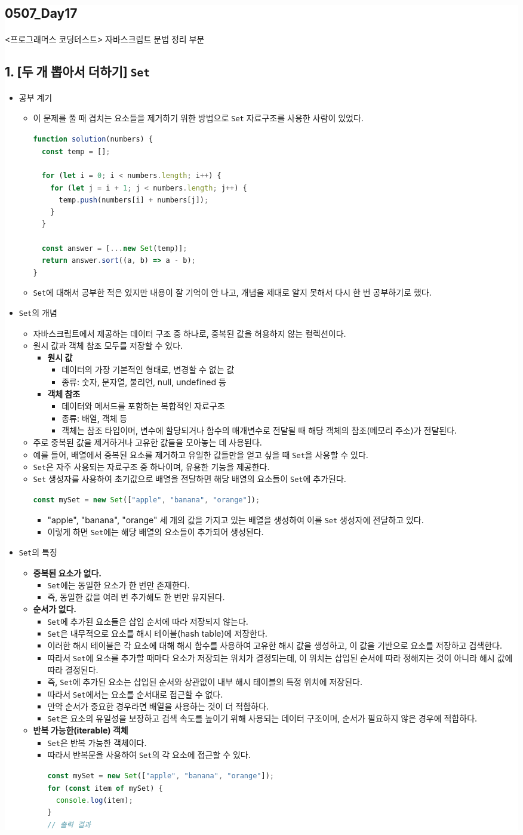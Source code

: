 ## 0507_Day17

<프로그래머스 코딩테스트> 자바스크립트 문법 정리 부분
## 1. [두 개 뽑아서 더하기] `Set`
- 공부 계기
  - 이 문제를 풀 때 겹치는 요소들을 제거하기 위한 방법으로 `Set` 자료구조를 사용한 사람이 있었다.
    ```javascript
    function solution(numbers) {
      const temp = [];

      for (let i = 0; i < numbers.length; i++) {
        for (let j = i + 1; j < numbers.length; j++) {
          temp.push(numbers[i] + numbers[j]);
        }
      }

      const answer = [...new Set(temp)];
      return answer.sort((a, b) => a - b);
    }
    ```
  - `Set`에 대해서 공부한 적은 있지만 내용이 잘 기억이 안 나고, 개념을 제대로 알지 못해서 다시 한 번 공부하기로 했다.

- `Set`의 개념
  - 자바스크립트에서 제공하는 데이터 구조 중 하나로, 중복된 값을 허용하지 않는 컬렉션이다.
  - 원시 값과 객체 참조 모두를 저장할 수 있다.
    - **원시 값**
      - 데이터의 가장 기본적인 형태로, 변경할 수 없는 값
      - 종류: 숫자, 문자열, 불리언, null, undefined 등
    - **객체 참조**
      - 데이터와 메서드를 포함하는 복합적인 자료구조
      - 종류: 배열, 객체 등
      - 객체는 참조 타입이며, 변수에 할당되거나 함수의 매개변수로 전달될 때 해당 객체의 참조(메모리 주소)가 전달된다.
  - 주로 중복된 값을 제거하거나 고유한 값들을 모아놓는 데 사용된다.
  - 예를 들어, 배열에서 중복된 요소를 제거하고 유일한 값들만을 얻고 싶을 때 `Set`을 사용할 수 있다.
  - `Set`은 자주 사용되는 자료구조 중 하나이며, 유용한 기능을 제공한다.
  - `Set` 생성자를 사용하여 초기값으로 배열을 전달하면 해당 배열의 요소들이 `Set`에 추가된다.
    ```javascript
    const mySet = new Set(["apple", "banana", "orange"]);
    ```
    - "apple", "banana", "orange" 세 개의 값을 가지고 있는 배열을 생성하여 이를 `Set` 생성자에 전달하고 있다.
    - 이렇게 하면 `Set`에는 해당 배열의 요소들이 추가되어 생성된다.

- `Set`의 특징
  - **중복된 요소가 없다.**
    - `Set`에는 동일한 요소가 한 번만 존재한다.
    - 즉, 동일한 값을 여러 번 추가해도 한 번만 유지된다.
  - **순서가 없다.**
    - `Set`에 추가된 요소들은 삽입 순서에 따라 저장되지 않는다.
    - `Set`은 내무적으로 요소를 해시 테이블(hash table)에 저장한다.
    - 이러한 해시 테이블은 각 요소에 대해 해시 함수를 사용하여 고유한 해시 값을 생성하고, 이 값을 기반으로 요소를 저장하고 검색한다.
    - 따라서 `Set`에 요소를 추가할 때마다 요소가 저장되는 위치가 결정되는데, 이 위치는 삽입된 순서에 따라 정해지는 것이 아니라 해시 값에 따라 결정된다.
    - 즉, `Set`에 추가된 요소는 삽입된 순서와 상관없이 내부 해시 테이블의 특정 위치에 저장된다.
    - 따라서 `Set`에서는 요소를 순서대로 접근할 수 없다.
    - 만약 순서가 중요한 경우라면 배열을 사용하는 것이 더 적합하다.
    - `Set`은 요소의 유일성을 보장하고 검색 속도를 높이기 위해 사용되는 데이터 구조이며, 순서가 필요하지 않은 경우에 적합하다.
  - **반복 가능한(iterable) 객체**
    - `Set`은 반복 가능한 객체이다.
    - 따라서 반복문을 사용하여 `Set`의 각 요소에 접근할 수 있다.
      ```javascript
      const mySet = new Set(["apple", "banana", "orange"]);
      for (const item of mySet) {
        console.log(item);
      }
      // 출력 결과